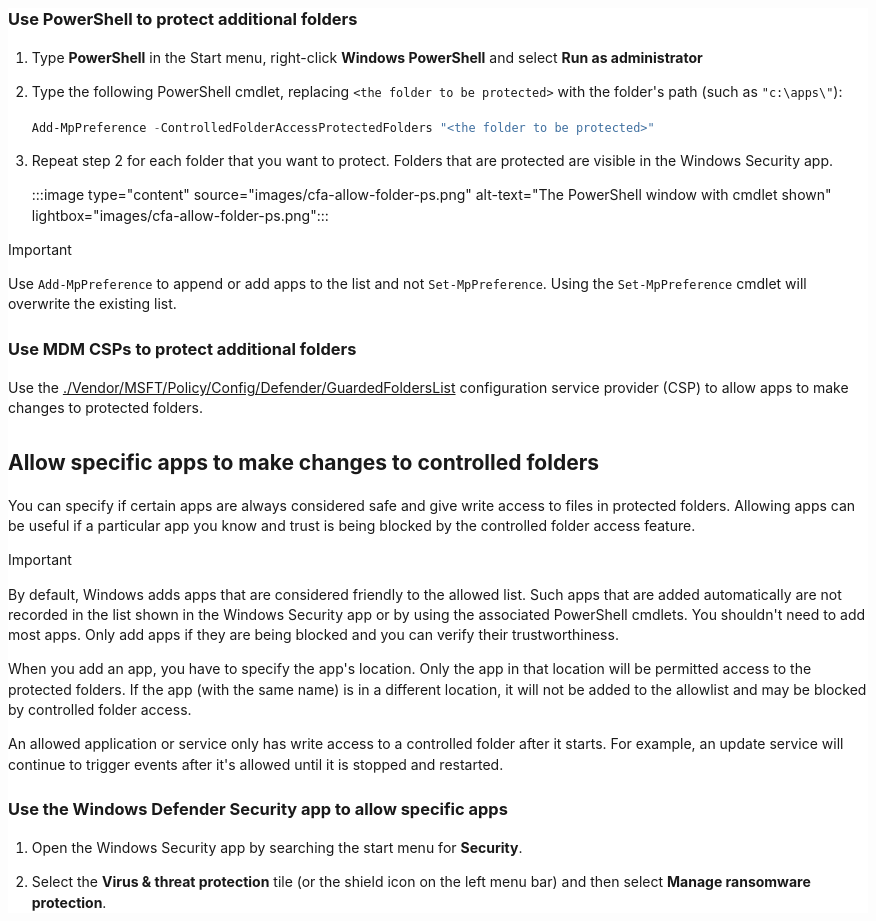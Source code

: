 ### Use PowerShell to protect additional folders

1. Type **PowerShell** in the Start menu, right-click **Windows PowerShell** and select **Run as administrator**

2. Type the following PowerShell cmdlet, replacing `<the folder to be protected>` with the folder's path (such as `"c:\apps\"`):

    ```PowerShell
    Add-MpPreference -ControlledFolderAccessProtectedFolders "<the folder to be protected>"
    ```
3. Repeat step 2 for each folder that you want to protect. Folders that are protected are visible in the Windows Security app.

   :::image type="content" source="images/cfa-allow-folder-ps.png" alt-text="The PowerShell window with cmdlet shown" lightbox="images/cfa-allow-folder-ps.png":::

> [!IMPORTANT]
> Use `Add-MpPreference` to append or add apps to the list and not `Set-MpPreference`. Using the `Set-MpPreference` cmdlet will overwrite the existing list.

### Use MDM CSPs to protect additional folders

Use the [./Vendor/MSFT/Policy/Config/Defender/GuardedFoldersList](/windows/client-management/mdm/policy-csp-defender#defender-guardedfolderslist) configuration service provider (CSP) to allow apps to make changes to protected folders.

## Allow specific apps to make changes to controlled folders

You can specify if certain apps are always considered safe and give write access to files in protected folders. Allowing apps can be useful if a particular app you know and trust is being blocked by the controlled folder access feature.

> [!IMPORTANT]
> By default, Windows adds apps that are considered friendly to the allowed list. Such apps that are added automatically are not recorded in the list shown in the Windows Security app or by using the associated PowerShell cmdlets. You shouldn't need to add most apps. Only add apps if they are being blocked and you can verify their trustworthiness.

When you add an app, you have to specify the app's location. Only the app in that location will be permitted access to the protected folders. If the app (with the same name) is in a different location, it will not be added to the allowlist and may be blocked by controlled folder access.

An allowed application or service only has write access to a controlled folder after it starts. For example, an update service will continue to trigger events after it's allowed until it is stopped and restarted.

### Use the Windows Defender Security app to allow specific apps

1. Open the Windows Security app by searching the start menu for **Security**.

2. Select the **Virus & threat protection** tile (or the shield icon on the left menu bar) and then select **Manage ransomware protection**.
